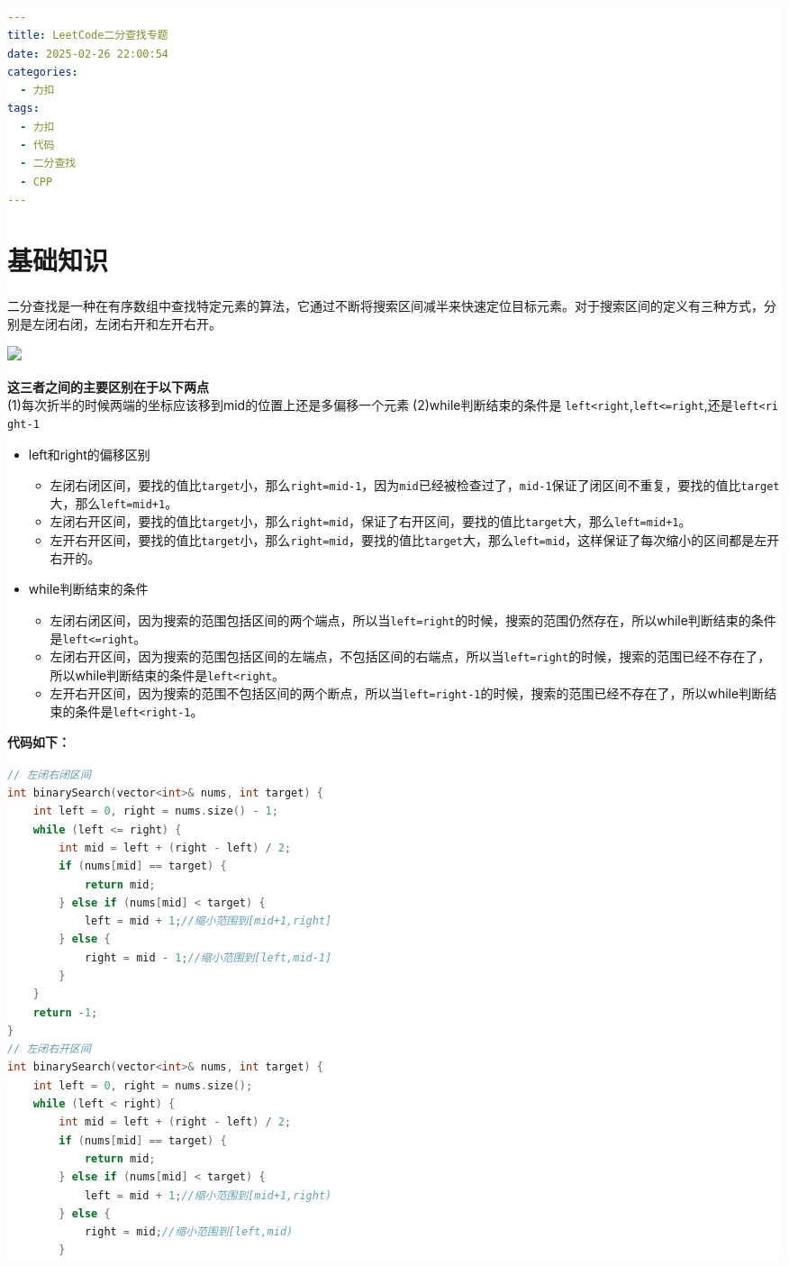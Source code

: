 ```yaml
---
title: LeetCode二分查找专题
date: 2025-02-26 22:00:54
categories:
  - 力扣
tags:
  - 力扣
  - 代码
  - 二分查找
  - CPP
---
```


# 基础知识
二分查找是一种在有序数组中查找特定元素的算法，它通过不断将搜索区间减半来快速定位目标元素。对于搜索区间的定义有三种方式，分别是左闭右闭，左闭右开和左开右开。

![](https://pica.zhimg.com/v2-b3a26dbc877a99eb9364fb6d73186392_1440w.jpg)


**这三者之间的主要区别在于以下两点**  
(1)每次折半的时候两端的坐标应该移到mid的位置上还是多偏移一个元素
(2)while判断结束的条件是 `left<right`,`left<=right`,还是`left<right-1`  

- left和right的偏移区别  
	- 左闭右闭区间，要找的值比`target`小，那么`right=mid-1`，因为`mid`已经被检查过了，`mid-1`保证了闭区间不重复，要找的值比`target`大，那么`left=mid+1`。
	- 左闭右开区间，要找的值比`target`小，那么`right=mid`，保证了右开区间，要找的值比`target`大，那么`left=mid+1`。
	- 左开右开区间，要找的值比`target`小，那么`right=mid`，要找的值比`target`大，那么`left=mid`，这样保证了每次缩小的区间都是左开右开的。

- while判断结束的条件
	- 左闭右闭区间，因为搜索的范围包括区间的两个端点，所以当`left=right`的时候，搜索的范围仍然存在，所以while判断结束的条件是`left<=right`。
	- 左闭右开区间，因为搜索的范围包括区间的左端点，不包括区间的右端点，所以当`left=right`的时候，搜索的范围已经不存在了，所以while判断结束的条件是`left<right`。
	- 左开右开区间，因为搜索的范围不包括区间的两个断点，所以当`left=right-1`的时候，搜索的范围已经不存在了，所以while判断结束的条件是`left<right-1`。

**代码如下：**

```cpp
// 左闭右闭区间
int binarySearch(vector<int>& nums, int target) {
    int left = 0, right = nums.size() - 1;
    while (left <= right) {
        int mid = left + (right - left) / 2;
        if (nums[mid] == target) {
            return mid;
        } else if (nums[mid] < target) {
            left = mid + 1;//缩小范围到[mid+1,right]
        } else {
            right = mid - 1;//缩小范围到[left,mid-1]
        }
    }
    return -1;
}
// 左闭右开区间
int binarySearch(vector<int>& nums, int target) {
    int left = 0, right = nums.size();
    while (left < right) {
        int mid = left + (right - left) / 2;
        if (nums[mid] == target) {
            return mid;
        } else if (nums[mid] < target) {
            left = mid + 1;//缩小范围到[mid+1,right)
        } else {
            right = mid;//缩小范围到[left,mid)
        }
```